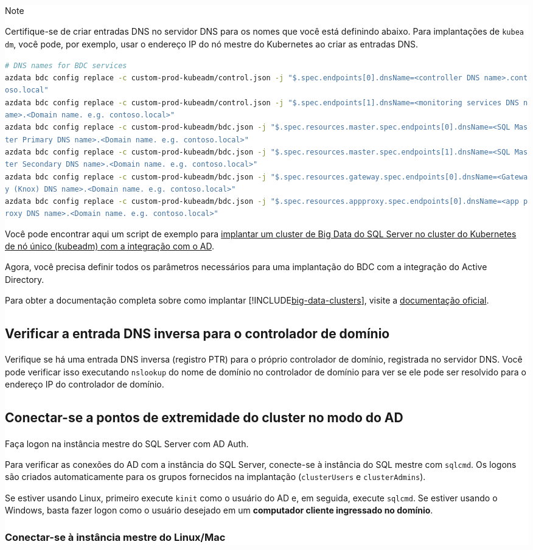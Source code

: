 > [!NOTE]
> Certifique-se de criar entradas DNS no servidor DNS para os nomes que você está definindo abaixo. Para implantações de `kubeadm`, você pode, por exemplo, usar o endereço IP do nó mestre do Kubernetes ao criar as entradas DNS.

```bash
# DNS names for BDC services
azdata bdc config replace -c custom-prod-kubeadm/control.json -j "$.spec.endpoints[0].dnsName=<controller DNS name>.contoso.local"
azdata bdc config replace -c custom-prod-kubeadm/control.json -j "$.spec.endpoints[1].dnsName=<monitoring services DNS name>.<Domain name. e.g. contoso.local>"
azdata bdc config replace -c custom-prod-kubeadm/bdc.json -j "$.spec.resources.master.spec.endpoints[0].dnsName=<SQL Master Primary DNS name>.<Domain name. e.g. contoso.local>"
azdata bdc config replace -c custom-prod-kubeadm/bdc.json -j "$.spec.resources.master.spec.endpoints[1].dnsName=<SQL Master Secondary DNS name>.<Domain name. e.g. contoso.local>"
azdata bdc config replace -c custom-prod-kubeadm/bdc.json -j "$.spec.resources.gateway.spec.endpoints[0].dnsName=<Gateway (Knox) DNS name>.<Domain name. e.g. contoso.local>"
azdata bdc config replace -c custom-prod-kubeadm/bdc.json -j "$.spec.resources.appproxy.spec.endpoints[0].dnsName=<app proxy DNS name>.<Domain name. e.g. contoso.local>"
```

Você pode encontrar aqui um script de exemplo para [implantar um cluster de Big Data do SQL Server no cluster do Kubernetes de nó único (kubeadm) com a integração com o AD](https://github.com/microsoft/sql-server-samples/tree/master/samples/features/sql-big-data-cluster/deployment/kubeadm/ubuntu-single-node-vm-ad).

Agora, você precisa definir todos os parâmetros necessários para uma implantação do BDC com a integração do Active Directory.

Para obter a documentação completa sobre como implantar [!INCLUDE[big-data-clusters](../includes/ssbigdataclusters-nover.md)], visite a [documentação oficial](deployment-guidance.md).

## <a name="verify-reverse-dns-entry-for-domain-controller"></a>Verificar a entrada DNS inversa para o controlador de domínio

Verifique se há uma entrada DNS inversa (registro PTR) para o próprio controlador de domínio, registrada no servidor DNS. Você pode verificar isso executando `nslookup` do nome de domínio no controlador de domínio para ver se ele pode ser resolvido para o endereço IP do controlador de domínio.

## <a name="connect-to-cluster-endpoints-in-ad-mode"></a>Conectar-se a pontos de extremidade do cluster no modo do AD

Faça logon na instância mestre do SQL Server com AD Auth.

Para verificar as conexões do AD com a instância do SQL Server, conecte-se à instância do SQL mestre com `sqlcmd`. Os logons são criados automaticamente para os grupos fornecidos na implantação (`clusterUsers` e `clusterAdmins`).

Se estiver usando Linux, primeiro execute `kinit` como o usuário do AD e, em seguida, execute `sqlcmd`. Se estiver usando o Windows, basta fazer logon como o usuário desejado em um **computador cliente ingressado no domínio**.

### <a name="connect-to-master-instance-from-linuxmac"></a>Conectar-se à instância mestre do Linux/Mac
